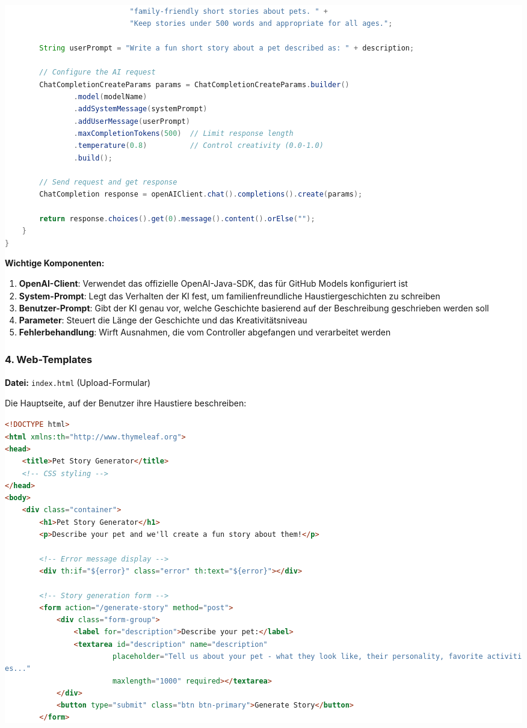 ```java
                             "family-friendly short stories about pets. " +
                             "Keep stories under 500 words and appropriate for all ages.";
        
        String userPrompt = "Write a fun short story about a pet described as: " + description;
        
        // Configure the AI request
        ChatCompletionCreateParams params = ChatCompletionCreateParams.builder()
                .model(modelName)
                .addSystemMessage(systemPrompt)
                .addUserMessage(userPrompt)
                .maxCompletionTokens(500)  // Limit response length
                .temperature(0.8)          // Control creativity (0.0-1.0)
                .build();
        
        // Send request and get response
        ChatCompletion response = openAIClient.chat().completions().create(params);
        
        return response.choices().get(0).message().content().orElse("");
    }
}
```

**Wichtige Komponenten:**

1. **OpenAI-Client**: Verwendet das offizielle OpenAI-Java-SDK, das für GitHub Models konfiguriert ist
2. **System-Prompt**: Legt das Verhalten der KI fest, um familienfreundliche Haustiergeschichten zu schreiben
3. **Benutzer-Prompt**: Gibt der KI genau vor, welche Geschichte basierend auf der Beschreibung geschrieben werden soll
4. **Parameter**: Steuert die Länge der Geschichte und das Kreativitätsniveau
5. **Fehlerbehandlung**: Wirft Ausnahmen, die vom Controller abgefangen und verarbeitet werden

### 4. Web-Templates

**Datei:** `index.html` (Upload-Formular)

Die Hauptseite, auf der Benutzer ihre Haustiere beschreiben:

```html
<!DOCTYPE html>
<html xmlns:th="http://www.thymeleaf.org">
<head>
    <title>Pet Story Generator</title>
    <!-- CSS styling -->
</head>
<body>
    <div class="container">
        <h1>Pet Story Generator</h1>
        <p>Describe your pet and we'll create a fun story about them!</p>
        
        <!-- Error message display -->
        <div th:if="${error}" class="error" th:text="${error}"></div>
        
        <!-- Story generation form -->
        <form action="/generate-story" method="post">
            <div class="form-group">
                <label for="description">Describe your pet:</label>
                <textarea id="description" name="description" 
                         placeholder="Tell us about your pet - what they look like, their personality, favorite activities..."
                         maxlength="1000" required></textarea>
            </div>
            <button type="submit" class="btn btn-primary">Generate Story</button>
        </form>
```